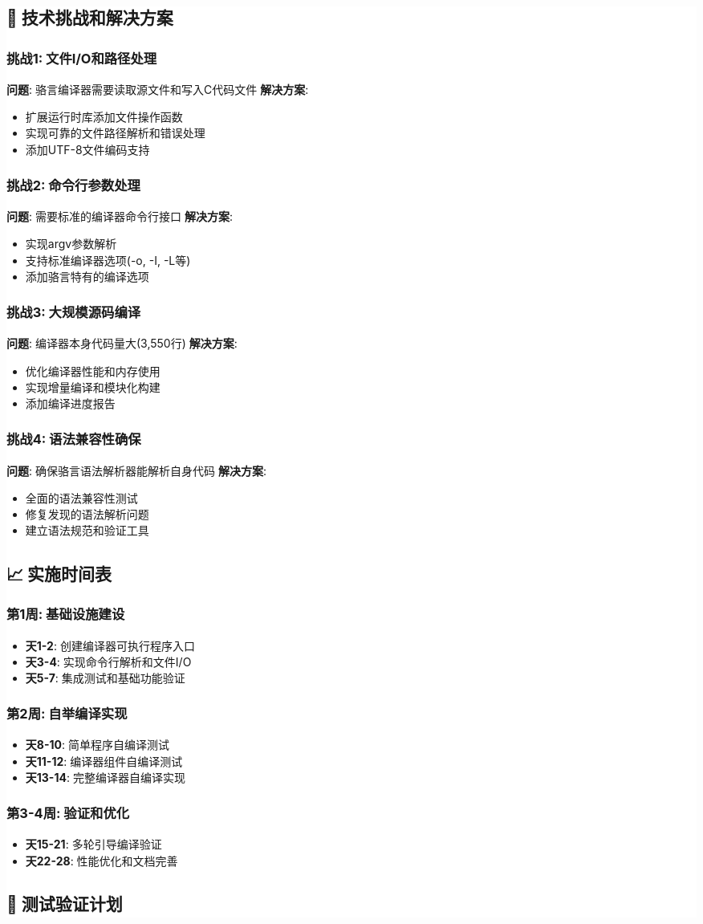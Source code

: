 ## 🔧 技术挑战和解决方案

### 挑战1: 文件I/O和路径处理
**问题**: 骆言编译器需要读取源文件和写入C代码文件
**解决方案**: 
- 扩展运行时库添加文件操作函数
- 实现可靠的文件路径解析和错误处理
- 添加UTF-8文件编码支持

### 挑战2: 命令行参数处理
**问题**: 需要标准的编译器命令行接口
**解决方案**:
- 实现argv参数解析
- 支持标准编译器选项(-o, -I, -L等)
- 添加骆言特有的编译选项

### 挑战3: 大规模源码编译
**问题**: 编译器本身代码量大(3,550行)
**解决方案**:
- 优化编译器性能和内存使用
- 实现增量编译和模块化构建
- 添加编译进度报告

### 挑战4: 语法兼容性确保
**问题**: 确保骆言语法解析器能解析自身代码
**解决方案**:
- 全面的语法兼容性测试
- 修复发现的语法解析问题  
- 建立语法规范和验证工具

## 📈 实施时间表

### 第1周: 基础设施建设
- **天1-2**: 创建编译器可执行程序入口
- **天3-4**: 实现命令行解析和文件I/O
- **天5-7**: 集成测试和基础功能验证

### 第2周: 自举编译实现
- **天8-10**: 简单程序自编译测试
- **天11-12**: 编译器组件自编译测试
- **天13-14**: 完整编译器自编译实现

### 第3-4周: 验证和优化
- **天15-21**: 多轮引导编译验证
- **天22-28**: 性能优化和文档完善

## 🧪 测试验证计划

